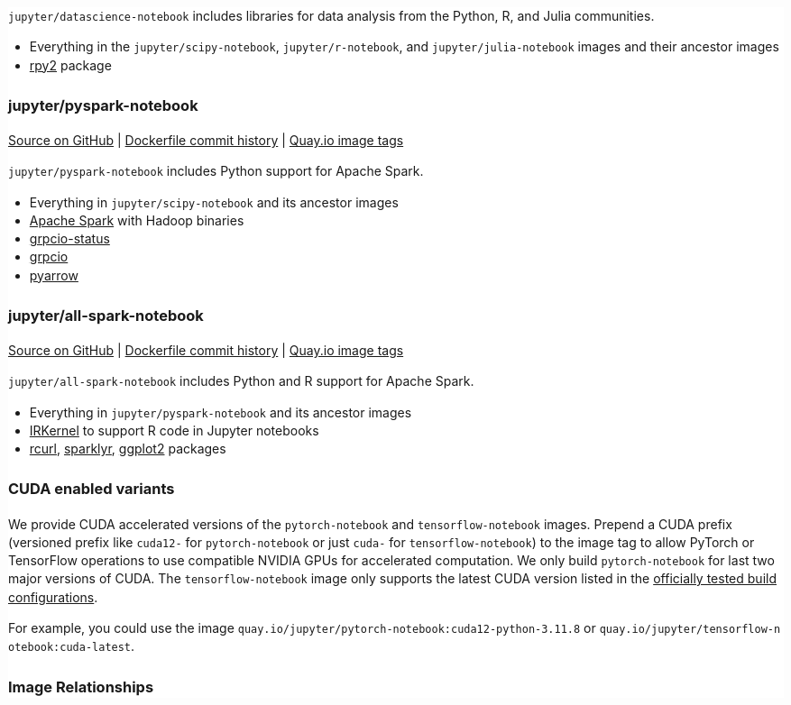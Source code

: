 `jupyter/datascience-notebook` includes libraries for data analysis from the Python, R, and Julia communities.

- Everything in the `jupyter/scipy-notebook`, `jupyter/r-notebook`, and `jupyter/julia-notebook` images and their ancestor
  images
- [rpy2](https://rpy2.github.io/doc/latest/html/index.html) package

### jupyter/pyspark-notebook

[Source on GitHub](https://github.com/jupyter/docker-stacks/tree/main/images/pyspark-notebook) |
[Dockerfile commit history](https://github.com/jupyter/docker-stacks/commits/main/images/pyspark-notebook/Dockerfile) |
[Quay.io image tags](https://quay.io/repository/jupyter/pyspark-notebook?tab=tags)

`jupyter/pyspark-notebook` includes Python support for Apache Spark.

- Everything in `jupyter/scipy-notebook` and its ancestor images
- [Apache Spark](https://spark.apache.org/) with Hadoop binaries
- [grpcio-status](https://github.com/grpc/grpc/tree/master/src/python/grpcio_status)
- [grpcio](https://grpc.io/docs/languages/python/quickstart/)
- [pyarrow](https://arrow.apache.org/docs/python/)

### jupyter/all-spark-notebook

[Source on GitHub](https://github.com/jupyter/docker-stacks/tree/main/images/all-spark-notebook) |
[Dockerfile commit history](https://github.com/jupyter/docker-stacks/commits/main/images/all-spark-notebook/Dockerfile) |
[Quay.io image tags](https://quay.io/repository/jupyter/all-spark-notebook?tab=tags)

`jupyter/all-spark-notebook` includes Python and R support for Apache Spark.

- Everything in `jupyter/pyspark-notebook` and its ancestor images
- [IRKernel](https://irkernel.github.io/) to support R code in Jupyter notebooks
- [rcurl](https://cran.r-project.org/web/packages/RCurl/index.html),
  [sparklyr](https://spark.posit.co),
  [ggplot2](https://ggplot2.tidyverse.org)
  packages

### CUDA enabled variants

We provide CUDA accelerated versions of the `pytorch-notebook` and `tensorflow-notebook` images.
Prepend a CUDA prefix (versioned prefix like `cuda12-` for `pytorch-notebook` or just `cuda-` for `tensorflow-notebook`) to the image tag
to allow PyTorch or TensorFlow operations to use compatible NVIDIA GPUs for accelerated computation.
We only build `pytorch-notebook` for last two major versions of CUDA.
The `tensorflow-notebook` image only supports the latest CUDA version listed in the [officially tested build configurations](https://www.tensorflow.org/install/source#gpu).

For example, you could use the image `quay.io/jupyter/pytorch-notebook:cuda12-python-3.11.8` or `quay.io/jupyter/tensorflow-notebook:cuda-latest`.

### Image Relationships

